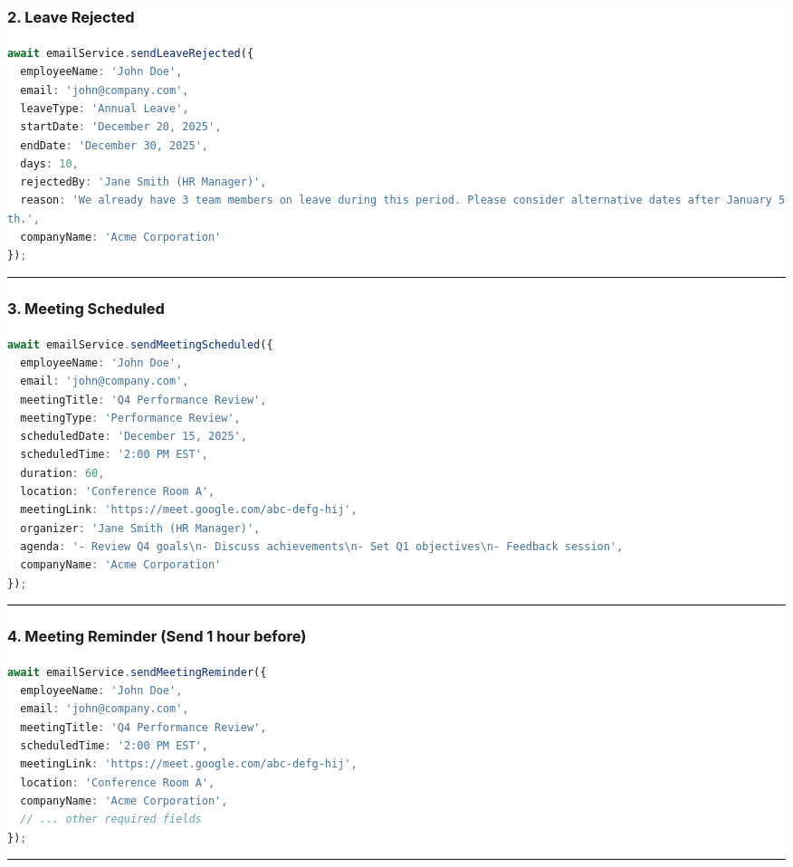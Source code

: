 
### **2. Leave Rejected**
```typescript
await emailService.sendLeaveRejected({
  employeeName: 'John Doe',
  email: 'john@company.com',
  leaveType: 'Annual Leave',
  startDate: 'December 20, 2025',
  endDate: 'December 30, 2025',
  days: 10,
  rejectedBy: 'Jane Smith (HR Manager)',
  reason: 'We already have 3 team members on leave during this period. Please consider alternative dates after January 5th.',
  companyName: 'Acme Corporation'
});
```

---

### **3. Meeting Scheduled**
```typescript
await emailService.sendMeetingScheduled({
  employeeName: 'John Doe',
  email: 'john@company.com',
  meetingTitle: 'Q4 Performance Review',
  meetingType: 'Performance Review',
  scheduledDate: 'December 15, 2025',
  scheduledTime: '2:00 PM EST',
  duration: 60,
  location: 'Conference Room A',
  meetingLink: 'https://meet.google.com/abc-defg-hij',
  organizer: 'Jane Smith (HR Manager)',
  agenda: '- Review Q4 goals\n- Discuss achievements\n- Set Q1 objectives\n- Feedback session',
  companyName: 'Acme Corporation'
});
```

---

### **4. Meeting Reminder** (Send 1 hour before)
```typescript
await emailService.sendMeetingReminder({
  employeeName: 'John Doe',
  email: 'john@company.com',
  meetingTitle: 'Q4 Performance Review',
  scheduledTime: '2:00 PM EST',
  meetingLink: 'https://meet.google.com/abc-defg-hij',
  location: 'Conference Room A',
  companyName: 'Acme Corporation',
  // ... other required fields
});
```

---